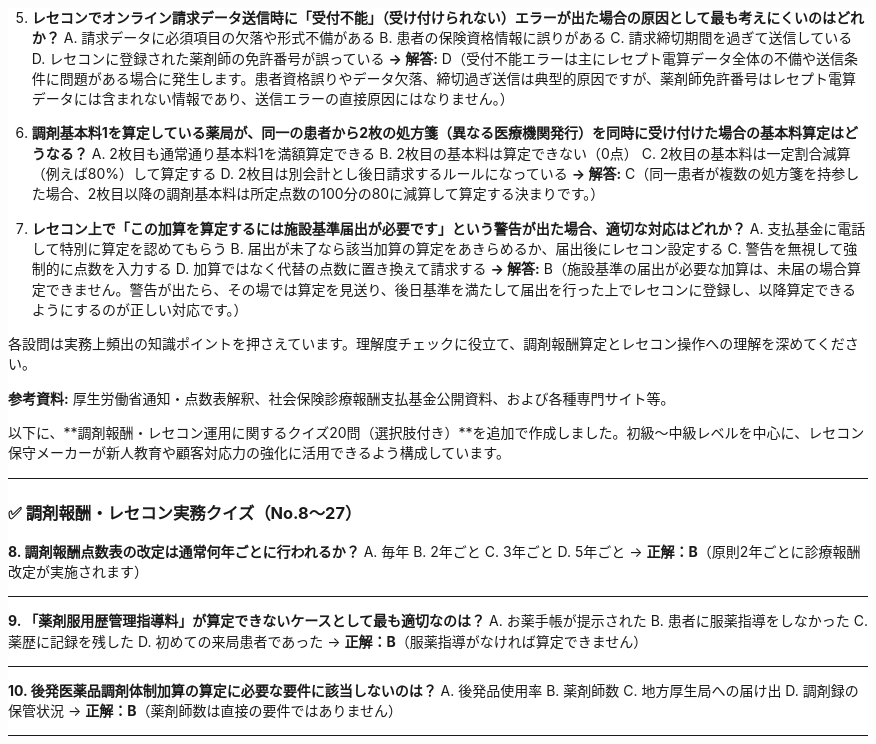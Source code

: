 5. **レセコンでオンライン請求データ送信時に「受付不能」（受け付けられない）エラーが出た場合の原因として最も考えにくいのはどれか？**
   A. 請求データに必須項目の欠落や形式不備がある
   B. 患者の保険資格情報に誤りがある
   C. 請求締切期間を過ぎて送信している
   D. レセコンに登録された薬剤師の免許番号が誤っている
   **→ 解答:** D（受付不能エラーは主にレセプト電算データ全体の不備や送信条件に問題がある場合に発生します。患者資格誤りやデータ欠落、締切過ぎ送信は典型的原因ですが、薬剤師免許番号はレセプト電算データには含まれない情報であり、送信エラーの直接原因にはなりません。）

6. **調剤基本料1を算定している薬局が、同一の患者から2枚の処方箋（異なる医療機関発行）を同時に受け付けた場合の基本料算定はどうなる？**
   A. 2枚目も通常通り基本料1を満額算定できる
   B. 2枚目の基本料は算定できない（0点）
   C. 2枚目の基本料は一定割合減算（例えば80%）して算定する
   D. 2枚目は別会計とし後日請求するルールになっている
   **→ 解答:** C（同一患者が複数の処方箋を持参した場合、2枚目以降の調剤基本料は所定点数の100分の80に減算して算定する決まりです。）

7. **レセコン上で「この加算を算定するには施設基準届出が必要です」という警告が出た場合、適切な対応はどれか？**
   A. 支払基金に電話して特別に算定を認めてもらう
   B. 届出が未了なら該当加算の算定をあきらめるか、届出後にレセコン設定する
   C. 警告を無視して強制的に点数を入力する
   D. 加算ではなく代替の点数に置き換えて請求する
   **→ 解答:** B（施設基準の届出が必要な加算は、未届の場合算定できません。警告が出たら、その場では算定を見送り、後日基準を満たして届出を行った上でレセコンに登録し、以降算定できるようにするのが正しい対応です。）

各設問は実務上頻出の知識ポイントを押さえています。理解度チェックに役立て、調剤報酬算定とレセコン操作への理解を深めてください。

**参考資料:** 厚生労働省通知・点数表解釈、社会保険診療報酬支払基金公開資料、および各種専門サイト等。

以下に、\*\*調剤報酬・レセコン運用に関するクイズ20問（選択肢付き）\*\*を追加で作成しました。初級～中級レベルを中心に、レセコン保守メーカーが新人教育や顧客対応力の強化に活用できるよう構成しています。

---

### ✅ 調剤報酬・レセコン実務クイズ（No.8〜27）

**8. 調剤報酬点数表の改定は通常何年ごとに行われるか？**
A. 毎年
B. 2年ごと
C. 3年ごと
D. 5年ごと
→ **正解：B**（原則2年ごとに診療報酬改定が実施されます）

---

**9. 「薬剤服用歴管理指導料」が算定できないケースとして最も適切なのは？**
A. お薬手帳が提示された
B. 患者に服薬指導をしなかった
C. 薬歴に記録を残した
D. 初めての来局患者であった
→ **正解：B**（服薬指導がなければ算定できません）

---

**10. 後発医薬品調剤体制加算の算定に必要な要件に該当しないのは？**
A. 後発品使用率
B. 薬剤師数
C. 地方厚生局への届け出
D. 調剤録の保管状況
→ **正解：B**（薬剤師数は直接の要件ではありません）

---